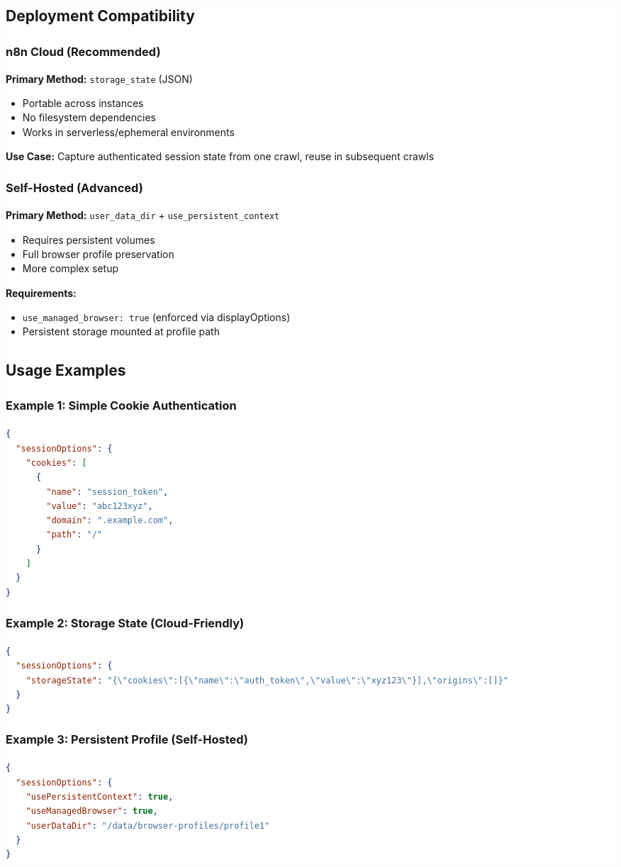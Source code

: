 ## Deployment Compatibility

### n8n Cloud (Recommended)
**Primary Method:** `storage_state` (JSON)
- Portable across instances
- No filesystem dependencies
- Works in serverless/ephemeral environments

**Use Case:** Capture authenticated session state from one crawl, reuse in subsequent crawls

### Self-Hosted (Advanced)
**Primary Method:** `user_data_dir` + `use_persistent_context`
- Requires persistent volumes
- Full browser profile preservation
- More complex setup

**Requirements:**
- `use_managed_browser: true` (enforced via displayOptions)
- Persistent storage mounted at profile path

## Usage Examples

### Example 1: Simple Cookie Authentication
```json
{
  "sessionOptions": {
    "cookies": [
      {
        "name": "session_token",
        "value": "abc123xyz",
        "domain": ".example.com",
        "path": "/"
      }
    ]
  }
}
```

### Example 2: Storage State (Cloud-Friendly)
```json
{
  "sessionOptions": {
    "storageState": "{\"cookies\":[{\"name\":\"auth_token\",\"value\":\"xyz123\"}],\"origins\":[]}"
  }
}
```

### Example 3: Persistent Profile (Self-Hosted)
```json
{
  "sessionOptions": {
    "usePersistentContext": true,
    "useManagedBrowser": true,
    "userDataDir": "/data/browser-profiles/profile1"
  }
}
```
